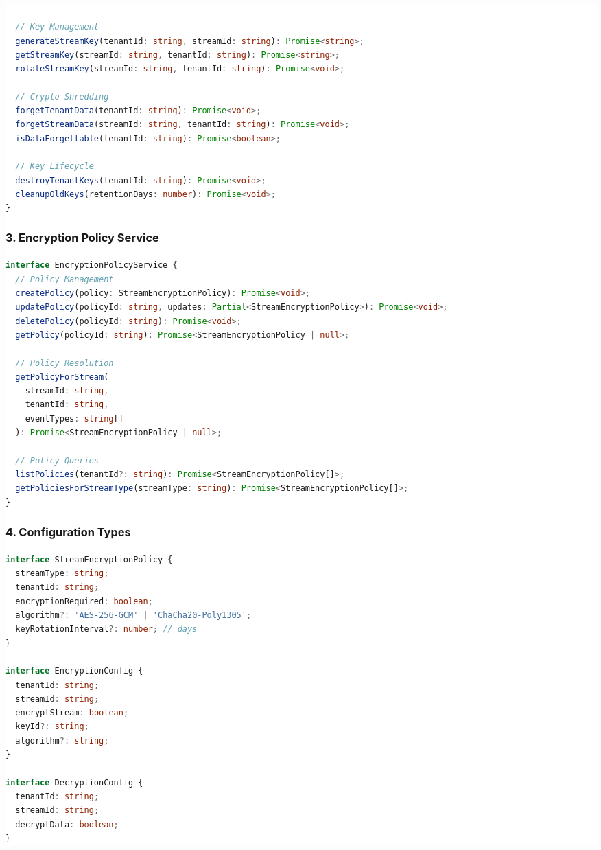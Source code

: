 ```typescript
  
  // Key Management
  generateStreamKey(tenantId: string, streamId: string): Promise<string>;
  getStreamKey(streamId: string, tenantId: string): Promise<string>;
  rotateStreamKey(streamId: string, tenantId: string): Promise<void>;
  
  // Crypto Shredding
  forgetTenantData(tenantId: string): Promise<void>;
  forgetStreamData(streamId: string, tenantId: string): Promise<void>;
  isDataForgettable(tenantId: string): Promise<boolean>;
  
  // Key Lifecycle
  destroyTenantKeys(tenantId: string): Promise<void>;
  cleanupOldKeys(retentionDays: number): Promise<void>;
}
```

### 3. Encryption Policy Service

```typescript
interface EncryptionPolicyService {
  // Policy Management
  createPolicy(policy: StreamEncryptionPolicy): Promise<void>;
  updatePolicy(policyId: string, updates: Partial<StreamEncryptionPolicy>): Promise<void>;
  deletePolicy(policyId: string): Promise<void>;
  getPolicy(policyId: string): Promise<StreamEncryptionPolicy | null>;
  
  // Policy Resolution
  getPolicyForStream(
    streamId: string, 
    tenantId: string, 
    eventTypes: string[]
  ): Promise<StreamEncryptionPolicy | null>;
  
  // Policy Queries
  listPolicies(tenantId?: string): Promise<StreamEncryptionPolicy[]>;
  getPoliciesForStreamType(streamType: string): Promise<StreamEncryptionPolicy[]>;
}
```

### 4. Configuration Types

```typescript
interface StreamEncryptionPolicy {
  streamType: string;
  tenantId: string;
  encryptionRequired: boolean;
  algorithm?: 'AES-256-GCM' | 'ChaCha20-Poly1305';
  keyRotationInterval?: number; // days
}

interface EncryptionConfig {
  tenantId: string;
  streamId: string;
  encryptStream: boolean;
  keyId?: string;
  algorithm?: string;
}

interface DecryptionConfig {
  tenantId: string;
  streamId: string;
  decryptData: boolean;
}
```
